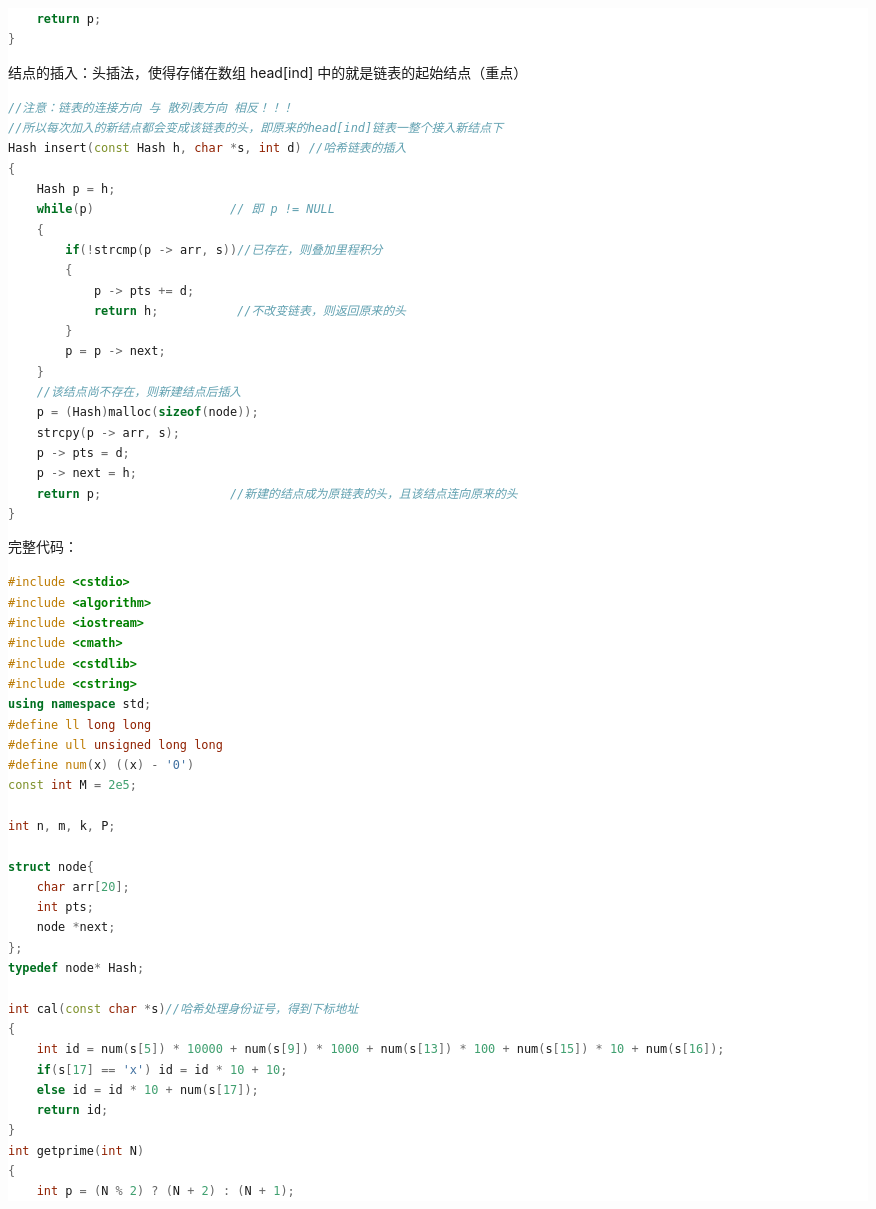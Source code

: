 ```c++
    return p;
}
```

结点的插入：头插法，使得存储在数组 head[ind] 中的就是链表的起始结点（重点）

```c++
//注意：链表的连接方向 与 散列表方向 相反！！！
//所以每次加入的新结点都会变成该链表的头，即原来的head[ind]链表一整个接入新结点下
Hash insert(const Hash h, char *s, int d) //哈希链表的插入
{
    Hash p = h;
    while(p) 				   // 即 p != NULL
    {
        if(!strcmp(p -> arr, s))//已存在，则叠加里程积分
        {
            p -> pts += d;
            return h;           //不改变链表，则返回原来的头
        }
        p = p -> next;
    }
    //该结点尚不存在，则新建结点后插入
    p = (Hash)malloc(sizeof(node));
    strcpy(p -> arr, s);
    p -> pts = d;
    p -> next = h;
    return p;			       //新建的结点成为原链表的头，且该结点连向原来的头
}
```

完整代码：

```c++
#include <cstdio>
#include <algorithm>
#include <iostream>
#include <cmath>
#include <cstdlib>
#include <cstring>
using namespace std;
#define ll long long
#define ull unsigned long long
#define num(x) ((x) - '0')
const int M = 2e5;

int n, m, k, P;

struct node{
    char arr[20];
    int pts;
    node *next;
};
typedef node* Hash;

int cal(const char *s)//哈希处理身份证号，得到下标地址
{
    int id = num(s[5]) * 10000 + num(s[9]) * 1000 + num(s[13]) * 100 + num(s[15]) * 10 + num(s[16]);
    if(s[17] == 'x') id = id * 10 + 10;
    else id = id * 10 + num(s[17]);
    return id;
}
int getprime(int N)
{
    int p = (N % 2) ? (N + 2) : (N + 1);
```
